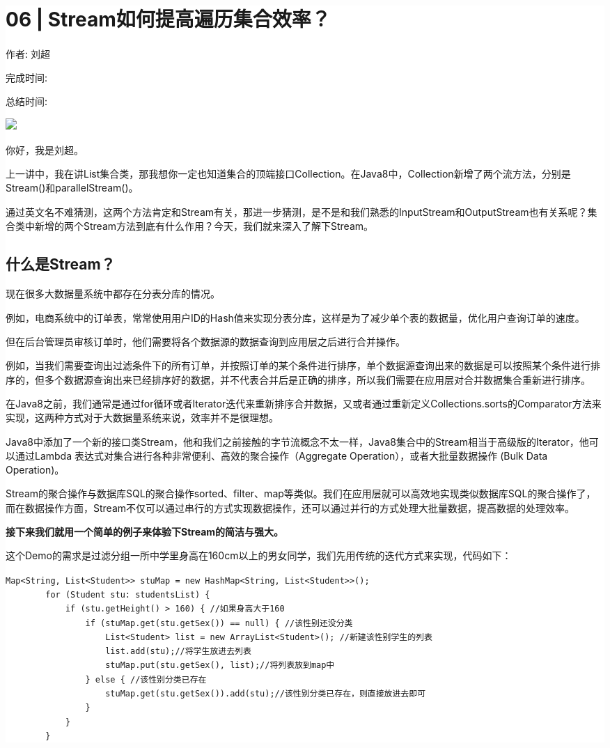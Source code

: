 # 06 \| Stream如何提高遍历集合效率？

作者: 刘超

完成时间:

总结时间:

![](<https://static001.geekbang.org/resource/image/39/93/39bb9aa6d3ddde6747313cebd9f9fc93.jpg>)

<audio><source src="https://static001.geekbang.org/resource/audio/69/4a/6930c5ea8503c9740ca43e84fa38574a.mp3" type="audio/mpeg"></audio>

你好，我是刘超。

上一讲中，我在讲List集合类，那我想你一定也知道集合的顶端接口Collection。在Java8中，Collection新增了两个流方法，分别是Stream()和parallelStream()。

通过英文名不难猜测，这两个方法肯定和Stream有关，那进一步猜测，是不是和我们熟悉的InputStream和OutputStream也有关系呢？集合类中新增的两个Stream方法到底有什么作用？今天，我们就来深入了解下Stream。

## 什么是Stream？

现在很多大数据量系统中都存在分表分库的情况。

例如，电商系统中的订单表，常常使用用户ID的Hash值来实现分表分库，这样是为了减少单个表的数据量，优化用户查询订单的速度。

但在后台管理员审核订单时，他们需要将各个数据源的数据查询到应用层之后进行合并操作。

例如，当我们需要查询出过滤条件下的所有订单，并按照订单的某个条件进行排序，单个数据源查询出来的数据是可以按照某个条件进行排序的，但多个数据源查询出来已经排序好的数据，并不代表合并后是正确的排序，所以我们需要在应用层对合并数据集合重新进行排序。

在Java8之前，我们通常是通过for循环或者Iterator迭代来重新排序合并数据，又或者通过重新定义Collections.sorts的Comparator方法来实现，这两种方式对于大数据量系统来说，效率并不是很理想。



Java8中添加了一个新的接口类Stream，他和我们之前接触的字节流概念不太一样，Java8集合中的Stream相当于高级版的Iterator，他可以通过Lambda 表达式对集合进行各种非常便利、高效的聚合操作（Aggregate Operation），或者大批量数据操作 (Bulk Data Operation)。

Stream的聚合操作与数据库SQL的聚合操作sorted、filter、map等类似。我们在应用层就可以高效地实现类似数据库SQL的聚合操作了，而在数据操作方面，Stream不仅可以通过串行的方式实现数据操作，还可以通过并行的方式处理大批量数据，提高数据的处理效率。

**接下来我们就用一个简单的例子来体验下Stream的简洁与强大。**

这个Demo的需求是过滤分组一所中学里身高在160cm以上的男女同学，我们先用传统的迭代方式来实现，代码如下：

```
Map<String, List<Student>> stuMap = new HashMap<String, List<Student>>();
        for (Student stu: studentsList) {
            if (stu.getHeight() > 160) { //如果身高大于160
                if (stuMap.get(stu.getSex()) == null) { //该性别还没分类
                    List<Student> list = new ArrayList<Student>(); //新建该性别学生的列表
                    list.add(stu);//将学生放进去列表
                    stuMap.put(stu.getSex(), list);//将列表放到map中
                } else { //该性别分类已存在
                    stuMap.get(stu.getSex()).add(stu);//该性别分类已存在，则直接放进去即可
                }
            }
        }
```
